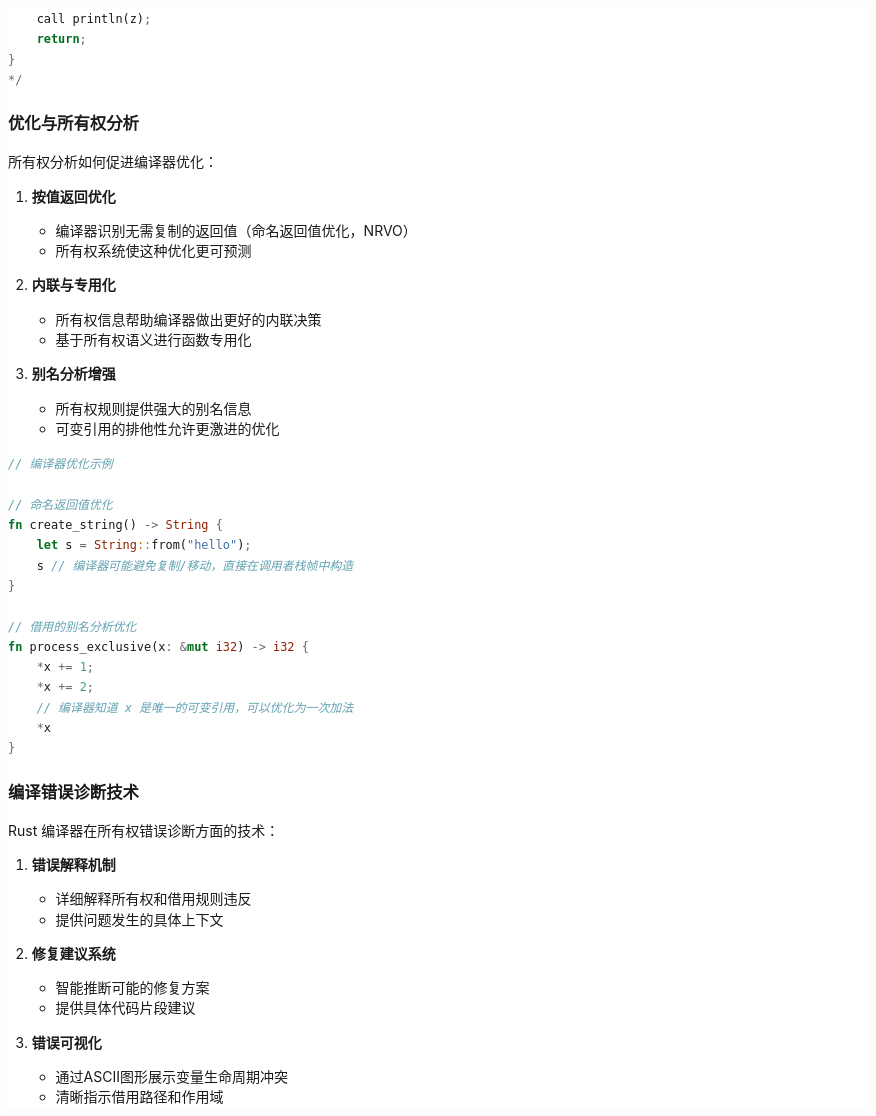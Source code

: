 ```rust
    call println(z);
    return;
}
*/
```

### 优化与所有权分析

所有权分析如何促进编译器优化：

1. **按值返回优化**
   - 编译器识别无需复制的返回值（命名返回值优化，NRVO）
   - 所有权系统使这种优化更可预测

2. **内联与专用化**
   - 所有权信息帮助编译器做出更好的内联决策
   - 基于所有权语义进行函数专用化

3. **别名分析增强**
   - 所有权规则提供强大的别名信息
   - 可变引用的排他性允许更激进的优化

```rust
// 编译器优化示例

// 命名返回值优化
fn create_string() -> String {
    let s = String::from("hello");
    s // 编译器可能避免复制/移动，直接在调用者栈帧中构造
}

// 借用的别名分析优化
fn process_exclusive(x: &mut i32) -> i32 {
    *x += 1;
    *x += 2;
    // 编译器知道 x 是唯一的可变引用，可以优化为一次加法
    *x
}
```

### 编译错误诊断技术

Rust 编译器在所有权错误诊断方面的技术：

1. **错误解释机制**
   - 详细解释所有权和借用规则违反
   - 提供问题发生的具体上下文

2. **修复建议系统**
   - 智能推断可能的修复方案
   - 提供具体代码片段建议

3. **错误可视化**
   - 通过ASCII图形展示变量生命周期冲突
   - 清晰指示借用路径和作用域
